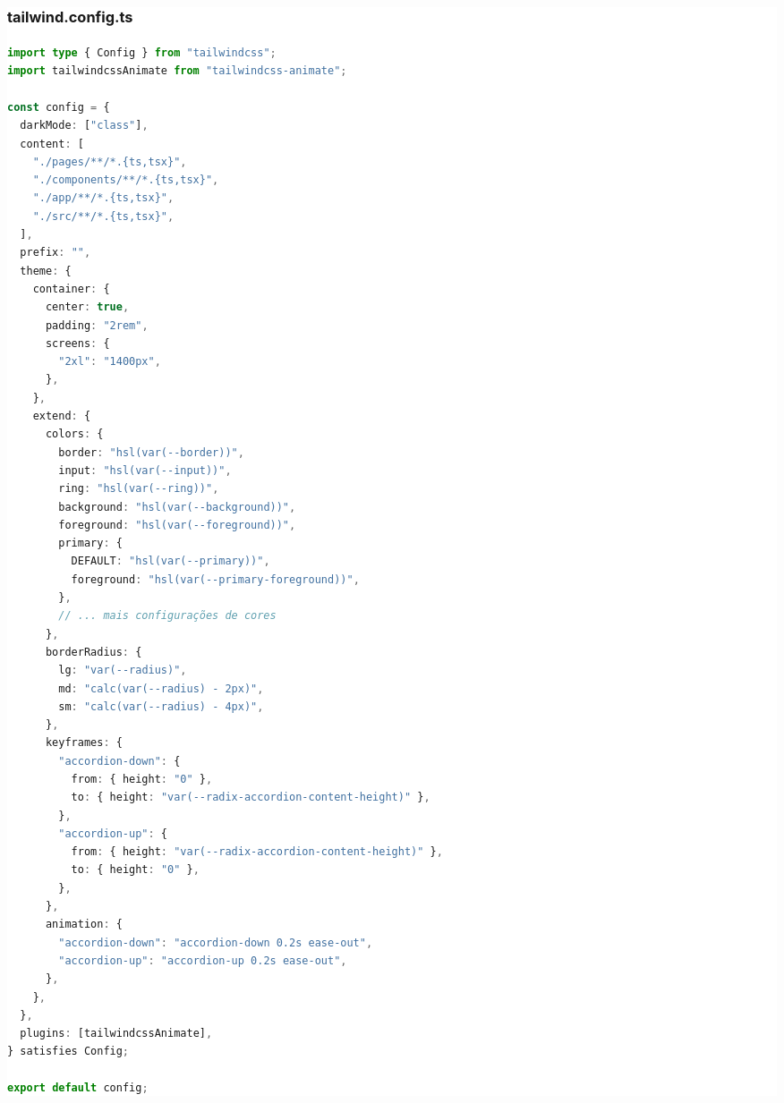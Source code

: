 ### tailwind.config.ts
```typescript
import type { Config } from "tailwindcss";
import tailwindcssAnimate from "tailwindcss-animate";

const config = {
  darkMode: ["class"],
  content: [
    "./pages/**/*.{ts,tsx}",
    "./components/**/*.{ts,tsx}",
    "./app/**/*.{ts,tsx}",
    "./src/**/*.{ts,tsx}",
  ],
  prefix: "",
  theme: {
    container: {
      center: true,
      padding: "2rem",
      screens: {
        "2xl": "1400px",
      },
    },
    extend: {
      colors: {
        border: "hsl(var(--border))",
        input: "hsl(var(--input))",
        ring: "hsl(var(--ring))",
        background: "hsl(var(--background))",
        foreground: "hsl(var(--foreground))",
        primary: {
          DEFAULT: "hsl(var(--primary))",
          foreground: "hsl(var(--primary-foreground))",
        },
        // ... mais configurações de cores
      },
      borderRadius: {
        lg: "var(--radius)",
        md: "calc(var(--radius) - 2px)",
        sm: "calc(var(--radius) - 4px)",
      },
      keyframes: {
        "accordion-down": {
          from: { height: "0" },
          to: { height: "var(--radix-accordion-content-height)" },
        },
        "accordion-up": {
          from: { height: "var(--radix-accordion-content-height)" },
          to: { height: "0" },
        },
      },
      animation: {
        "accordion-down": "accordion-down 0.2s ease-out",
        "accordion-up": "accordion-up 0.2s ease-out",
      },
    },
  },
  plugins: [tailwindcssAnimate],
} satisfies Config;

export default config;
```
